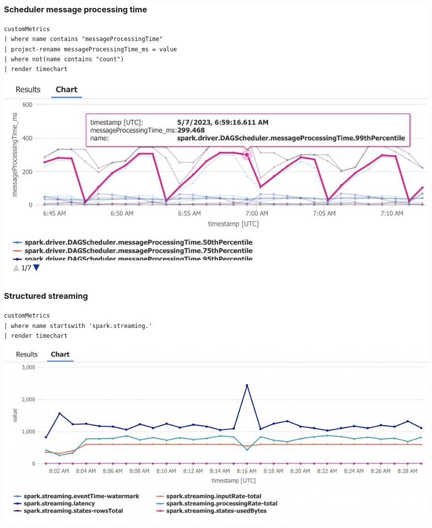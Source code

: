 ### Scheduler message processing time

```kql
customMetrics
| where name contains "messageProcessingTime"
| project-rename messageProcessingTime_ms = value
| where not(name contains "count")
| render timechart
```

![Message processing time](assets/messageProcessingTime.png)

### Structured streaming

```kql
customMetrics
| where name startswith 'spark.streaming.'
| render timechart
```

![Streaming](assets/streaming.png)
